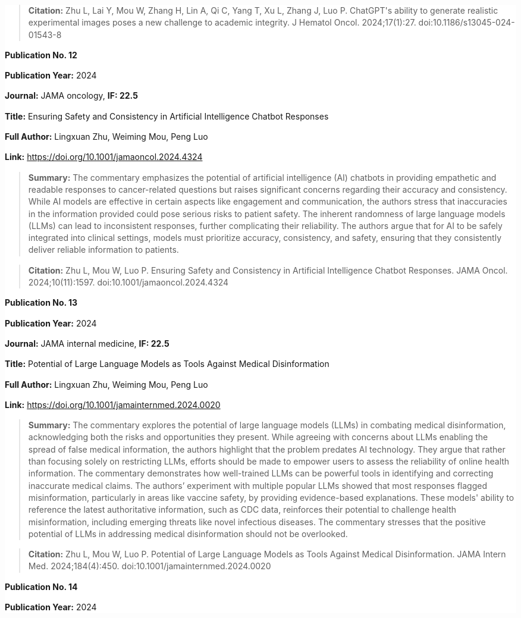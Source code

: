 > **Citation:** Zhu L, Lai Y, Mou W, Zhang H, Lin A, Qi C, Yang T, Xu L, Zhang J, Luo P. ChatGPT's ability to generate realistic experimental images poses a new challenge to academic integrity. J Hematol Oncol. 2024;17(1):27. doi:10.1186/s13045-024-01543-8

**Publication No. 12**

**Publication Year:** 2024

**Journal:** JAMA oncology, **IF: 22.5**

**Title:** Ensuring Safety and Consistency in Artificial Intelligence Chatbot Responses

**Full Author:** Lingxuan Zhu, Weiming Mou, Peng Luo

**Link:** <https://doi.org/10.1001/jamaoncol.2024.4324>

> **Summary:** The commentary emphasizes the potential of artificial intelligence (AI) chatbots in providing empathetic and readable responses to cancer-related questions but raises significant concerns regarding their accuracy and consistency. While AI models are effective in certain aspects like engagement and communication, the authors stress that inaccuracies in the information provided could pose serious risks to patient safety. The inherent randomness of large language models (LLMs) can lead to inconsistent responses, further complicating their reliability. The authors argue that for AI to be safely integrated into clinical settings, models must prioritize accuracy, consistency, and safety, ensuring that they consistently deliver reliable information to patients.

> **Citation:** Zhu L, Mou W, Luo P. Ensuring Safety and Consistency in Artificial Intelligence Chatbot Responses. JAMA Oncol. 2024;10(11):1597. doi:10.1001/jamaoncol.2024.4324

**Publication No. 13**

**Publication Year:** 2024

**Journal:** JAMA internal medicine, **IF: 22.5**

**Title:** Potential of Large Language Models as Tools Against Medical Disinformation

**Full Author:** Lingxuan Zhu, Weiming Mou, Peng Luo

**Link:** <https://doi.org/10.1001/jamainternmed.2024.0020>

> **Summary:** The commentary explores the potential of large language models (LLMs) in combating medical disinformation, acknowledging both the risks and opportunities they present. While agreeing with concerns about LLMs enabling the spread of false medical information, the authors highlight that the problem predates AI technology. They argue that rather than focusing solely on restricting LLMs, efforts should be made to empower users to assess the reliability of online health information. The commentary demonstrates how well-trained LLMs can be powerful tools in identifying and correcting inaccurate medical claims. The authors’ experiment with multiple popular LLMs showed that most responses flagged misinformation, particularly in areas like vaccine safety, by providing evidence-based explanations. These models' ability to reference the latest authoritative information, such as CDC data, reinforces their potential to challenge health misinformation, including emerging threats like novel infectious diseases. The commentary stresses that the positive potential of LLMs in addressing medical disinformation should not be overlooked.

> **Citation:** Zhu L, Mou W, Luo P. Potential of Large Language Models as Tools Against Medical Disinformation. JAMA Intern Med. 2024;184(4):450. doi:10.1001/jamainternmed.2024.0020

**Publication No. 14**

**Publication Year:** 2024
